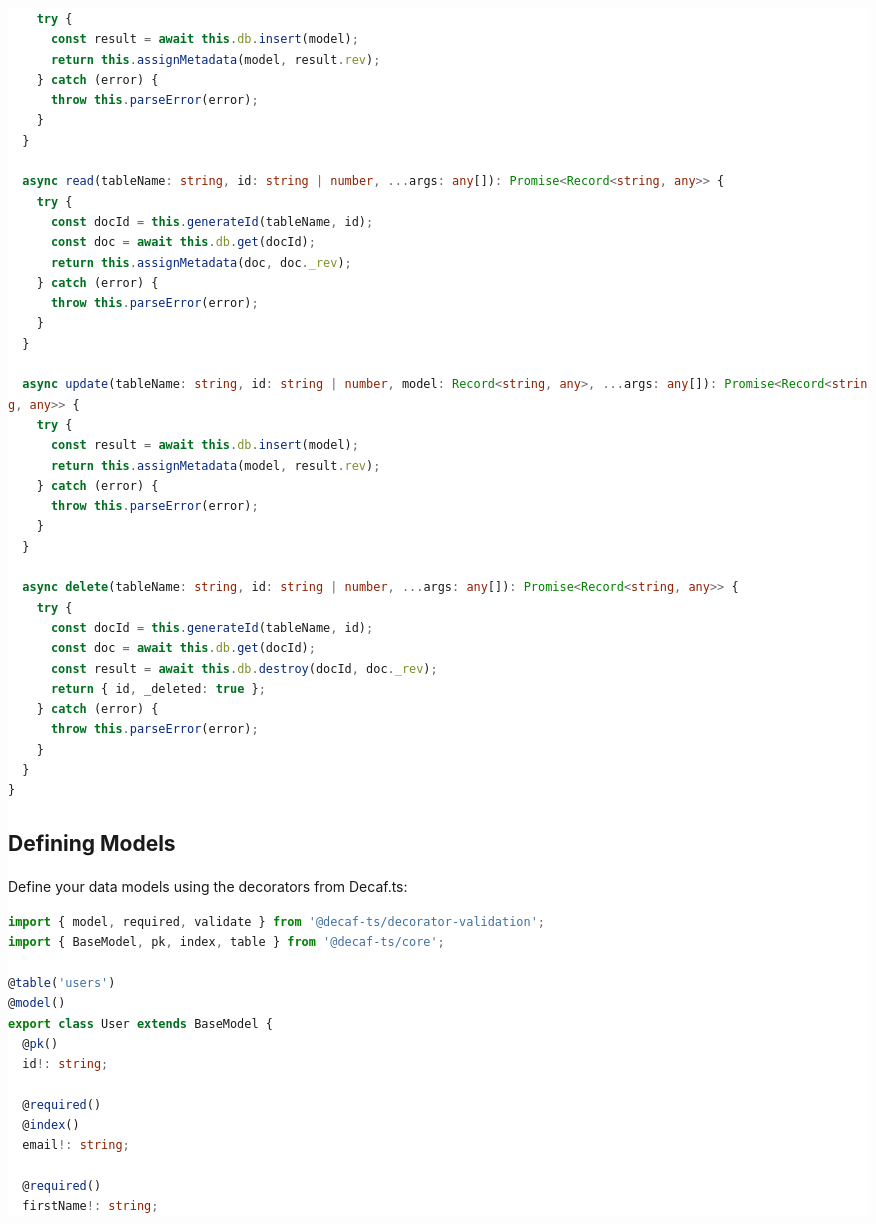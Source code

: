 ```typescript
    try {
      const result = await this.db.insert(model);
      return this.assignMetadata(model, result.rev);
    } catch (error) {
      throw this.parseError(error);
    }
  }

  async read(tableName: string, id: string | number, ...args: any[]): Promise<Record<string, any>> {
    try {
      const docId = this.generateId(tableName, id);
      const doc = await this.db.get(docId);
      return this.assignMetadata(doc, doc._rev);
    } catch (error) {
      throw this.parseError(error);
    }
  }

  async update(tableName: string, id: string | number, model: Record<string, any>, ...args: any[]): Promise<Record<string, any>> {
    try {
      const result = await this.db.insert(model);
      return this.assignMetadata(model, result.rev);
    } catch (error) {
      throw this.parseError(error);
    }
  }

  async delete(tableName: string, id: string | number, ...args: any[]): Promise<Record<string, any>> {
    try {
      const docId = this.generateId(tableName, id);
      const doc = await this.db.get(docId);
      const result = await this.db.destroy(docId, doc._rev);
      return { id, _deleted: true };
    } catch (error) {
      throw this.parseError(error);
    }
  }
}
```

## Defining Models

Define your data models using the decorators from Decaf.ts:

```typescript
import { model, required, validate } from '@decaf-ts/decorator-validation';
import { BaseModel, pk, index, table } from '@decaf-ts/core';

@table('users')
@model()
export class User extends BaseModel {
  @pk()
  id!: string;

  @required()
  @index()
  email!: string;

  @required()
  firstName!: string;
```